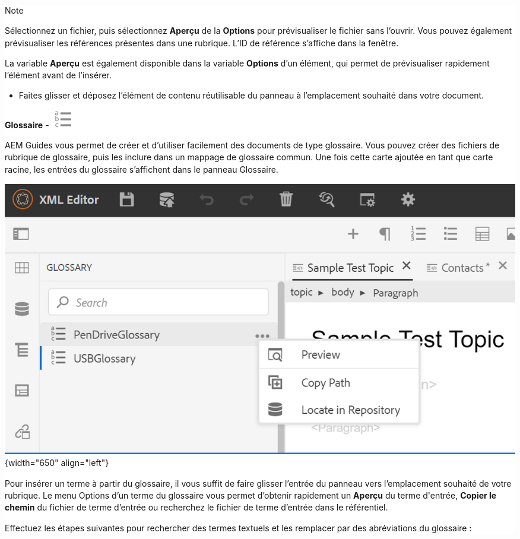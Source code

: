  >[!NOTE]
  >
  > Sélectionnez un fichier, puis sélectionnez **Aperçu** de la **Options** pour prévisualiser le fichier sans l’ouvrir. Vous pouvez également prévisualiser les références présentes dans une rubrique. L’ID de référence s’affiche dans la fenêtre.
  >
  > La variable **Aperçu** est également disponible dans la variable **Options** d’un élément, qui permet de prévisualiser rapidement l’élément avant de l’insérer.

- Faites glisser et déposez l’élément de contenu réutilisable du panneau à l’emplacement souhaité dans votre document.



**Glossaire** -  ![](images/glossary.svg)

AEM Guides vous permet de créer et d’utiliser facilement des documents de type glossaire. Vous pouvez créer des fichiers de rubrique de glossaire, puis les inclure dans un mappage de glossaire commun. Une fois cette carte ajoutée en tant que carte racine, les entrées du glossaire s’affichent dans le panneau Glossaire.

![](images/glossary-panel.png){width="650" align="left"}

Pour insérer un terme à partir du glossaire, il vous suffit de faire glisser l’entrée du panneau vers l’emplacement souhaité de votre rubrique. Le menu Options d’un terme du glossaire vous permet d’obtenir rapidement un **Aperçu** du terme d&#39;entrée, **Copier le chemin** du fichier de terme d’entrée ou recherchez le fichier de terme d’entrée dans le référentiel.

Effectuez les étapes suivantes pour rechercher des termes textuels et les remplacer par des abréviations du glossaire :
